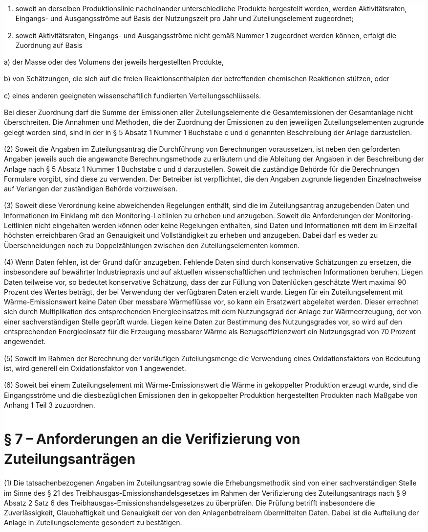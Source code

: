 1. soweit an derselben Produktionslinie nacheinander unterschiedliche Produkte hergestellt werden, werden Aktivitätsraten, Eingangs- und Ausgangsströme auf Basis der Nutzungszeit pro Jahr und Zuteilungselement zugeordnet;

2. soweit Aktivitätsraten, Eingangs- und Ausgangsströme nicht gemäß Nummer 1 zugeordnet werden können, erfolgt die Zuordnung auf Basis

a) der Masse oder des Volumens der jeweils hergestellten Produkte,

b) von Schätzungen, die sich auf die freien Reaktionsenthalpien der betreffenden chemischen Reaktionen stützen, oder

c) eines anderen geeigneten wissenschaftlich fundierten Verteilungsschlüssels.

Bei dieser Zuordnung darf die Summe der Emissionen aller Zuteilungselemente die Gesamtemissionen der Gesamtanlage nicht überschreiten. Die Annahmen und Methoden, die der Zuordnung der Emissionen zu den jeweiligen Zuteilungselementen zugrunde gelegt worden sind, sind in der in § 5 Absatz 1 Nummer 1 Buchstabe c und d genannten Beschreibung der Anlage darzustellen.

(2) Soweit die Angaben im Zuteilungsantrag die Durchführung von Berechnungen voraussetzen, ist neben den geforderten Angaben jeweils auch die angewandte Berechnungsmethode zu erläutern und die Ableitung der Angaben in der Beschreibung der Anlage nach § 5 Absatz 1 Nummer 1 Buchstabe c und d darzustellen. Soweit die zuständige Behörde für die Berechnungen Formulare vorgibt, sind diese zu verwenden. Der Betreiber ist verpflichtet, die den Angaben zugrunde liegenden Einzelnachweise auf Verlangen der zuständigen Behörde vorzuweisen.

(3) Soweit diese Verordnung keine abweichenden Regelungen enthält, sind die im Zuteilungsantrag anzugebenden Daten und Informationen im Einklang mit den Monitoring-Leitlinien zu erheben und anzugeben. Soweit die Anforderungen der Monitoring-Leitlinien nicht eingehalten werden können oder keine Regelungen enthalten, sind Daten und Informationen mit dem im Einzelfall höchsten erreichbaren Grad an Genauigkeit und Vollständigkeit zu erheben und anzugeben. Dabei darf es weder zu Überschneidungen noch zu Doppelzählungen zwischen den Zuteilungselementen kommen.

(4) Wenn Daten fehlen, ist der Grund dafür anzugeben. Fehlende Daten sind durch konservative Schätzungen zu ersetzen, die insbesondere auf bewährter Industriepraxis und auf aktuellen wissenschaftlichen und technischen Informationen beruhen. Liegen Daten teilweise vor, so bedeutet konservative Schätzung, dass der zur Füllung von Datenlücken geschätzte Wert maximal 90 Prozent des Wertes beträgt, der bei Verwendung der verfügbaren Daten erzielt wurde. Liegen für ein Zuteilungselement mit Wärme-Emissionswert keine Daten über messbare Wärmeflüsse vor, so kann ein Ersatzwert abgeleitet werden. Dieser errechnet sich durch Multiplikation des entsprechenden Energieeinsatzes mit dem Nutzungsgrad der Anlage zur Wärmeerzeugung, der von einer sachverständigen Stelle geprüft wurde. Liegen keine Daten zur Bestimmung des Nutzungsgrades vor, so wird auf den entsprechenden Energieeinsatz für die Erzeugung messbarer Wärme als Bezugseffizienzwert ein Nutzungsgrad von 70 Prozent angewendet.

(5) Soweit im Rahmen der Berechnung der vorläufigen Zuteilungsmenge die Verwendung eines Oxidationsfaktors von Bedeutung ist, wird generell ein Oxidationsfaktor von 1 angewendet.

(6) Soweit bei einem Zuteilungselement mit Wärme-Emissionswert die Wärme in gekoppelter Produktion erzeugt wurde, sind die Eingangsströme und die diesbezüglichen Emissionen den in gekoppelter Produktion hergestellten Produkten nach Maßgabe von Anhang 1 Teil 3 zuzuordnen.

# § 7 – Anforderungen an die Verifizierung von Zuteilungsanträgen

(1) Die tatsachenbezogenen Angaben im Zuteilungsantrag sowie die Erhebungsmethodik sind von einer sachverständigen Stelle im Sinne des § 21 des Treibhausgas-Emissionshandelsgesetzes im Rahmen der Verifizierung des Zuteilungsantrags nach § 9 Absatz 2 Satz 6 des Treibhausgas-Emissionshandelsgesetzes zu überprüfen. Die Prüfung betrifft insbesondere die Zuverlässigkeit, Glaubhaftigkeit und Genauigkeit der von den Anlagenbetreibern übermittelten Daten. Dabei ist die Aufteilung der Anlage in Zuteilungselemente gesondert zu bestätigen.
